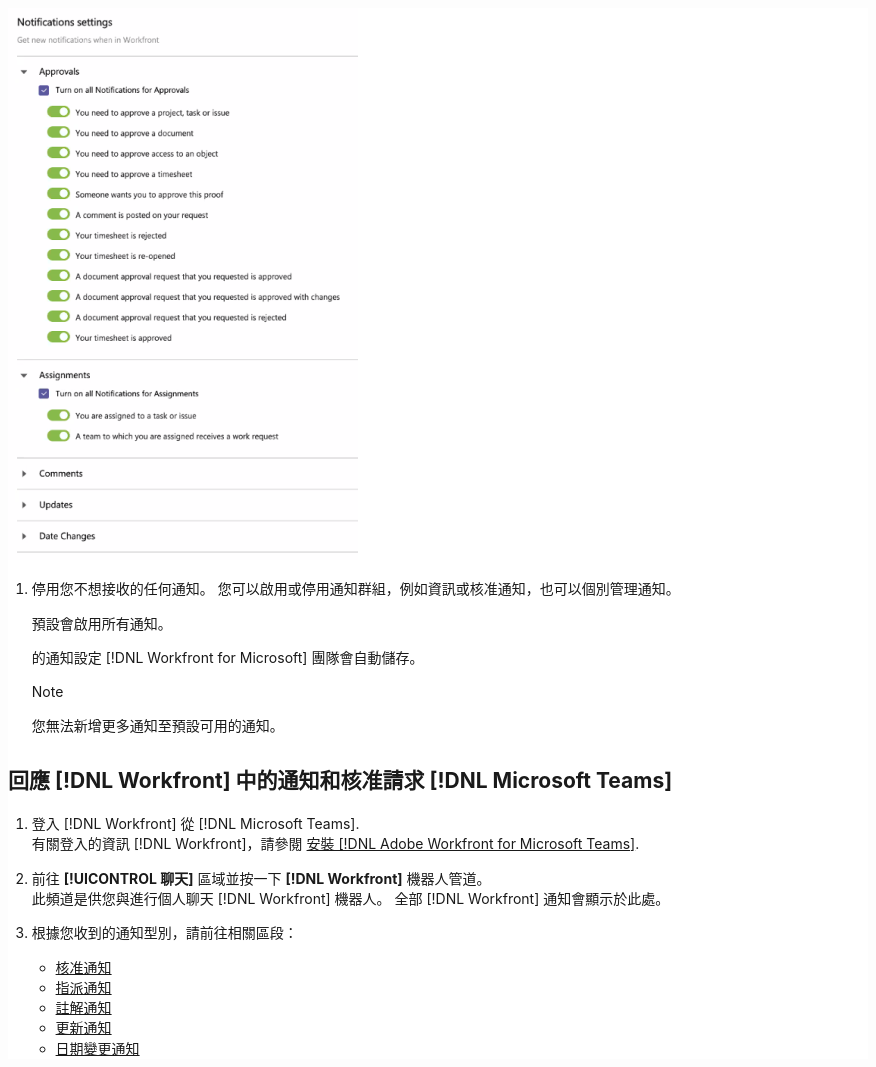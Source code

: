    ![](assets/ms-teams-settings-tab-350x552.png)

1. 停用您不想接收的任何通知。 您可以啟用或停用通知群組，例如資訊或核准通知，也可以個別管理通知。

   預設會啟用所有通知。

   的通知設定 [!DNL Workfront for Microsoft] 團隊會自動儲存。

   >[!NOTE]
   >
   >您無法新增更多通知至預設可用的通知。

## 回應 [!DNL Workfront] 中的通知和核准請求 [!DNL Microsoft Teams]

1. 登入 [!DNL Workfront] 從 [!DNL Microsoft Teams].\
   有關登入的資訊 [!DNL Workfront]，請參閱 [安裝 [!DNL Adobe Workfront for Microsoft Teams]](../../workfront-integrations-and-apps/using-workfront-with-microsoft-teams/install-workfront-ms-teams.md).

1. 前往 **[!UICONTROL 聊天]** 區域並按一下 **[!DNL Workfront]** 機器人管道。\
   此頻道是供您與進行個人聊天 [!DNL Workfront] 機器人。 全部 [!DNL Workfront] 通知會顯示於此處。
1. 根據您收到的通知型別，請前往相關區段：

   * [核准通知](#approval-notifications-approval-notifications)
   * [指派通知](#assignment-notifications-assignment-notifications)
   * [註解通知](#comment-notifications-comment-notifications)
   * [更新通知](#update-notifications-update-notifications)
   * [日期變更通知](#date-change-notifications-date-change-notifications)
